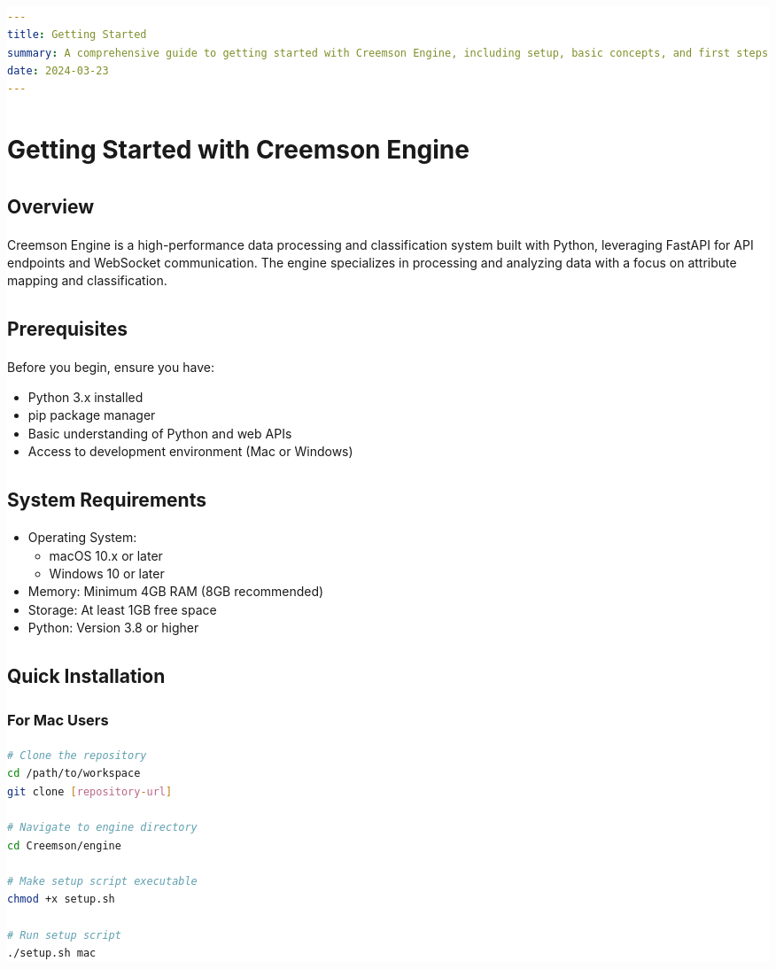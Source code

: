 ```yaml
---
title: Getting Started
summary: A comprehensive guide to getting started with Creemson Engine, including setup, basic concepts, and first steps
date: 2024-03-23
---
```


# Getting Started with Creemson Engine

## Overview

Creemson Engine is a high-performance data processing and classification system built with Python, leveraging FastAPI for API endpoints and WebSocket communication. The engine specializes in processing and analyzing data with a focus on attribute mapping and classification.

## Prerequisites

Before you begin, ensure you have:

- Python 3.x installed
- pip package manager
- Basic understanding of Python and web APIs
- Access to development environment (Mac or Windows)

## System Requirements

- Operating System: 
  - macOS 10.x or later
  - Windows 10 or later
- Memory: Minimum 4GB RAM (8GB recommended)
- Storage: At least 1GB free space
- Python: Version 3.8 or higher

## Quick Installation

### For Mac Users

```bash
# Clone the repository
cd /path/to/workspace
git clone [repository-url]

# Navigate to engine directory
cd Creemson/engine

# Make setup script executable
chmod +x setup.sh

# Run setup script
./setup.sh mac
```
